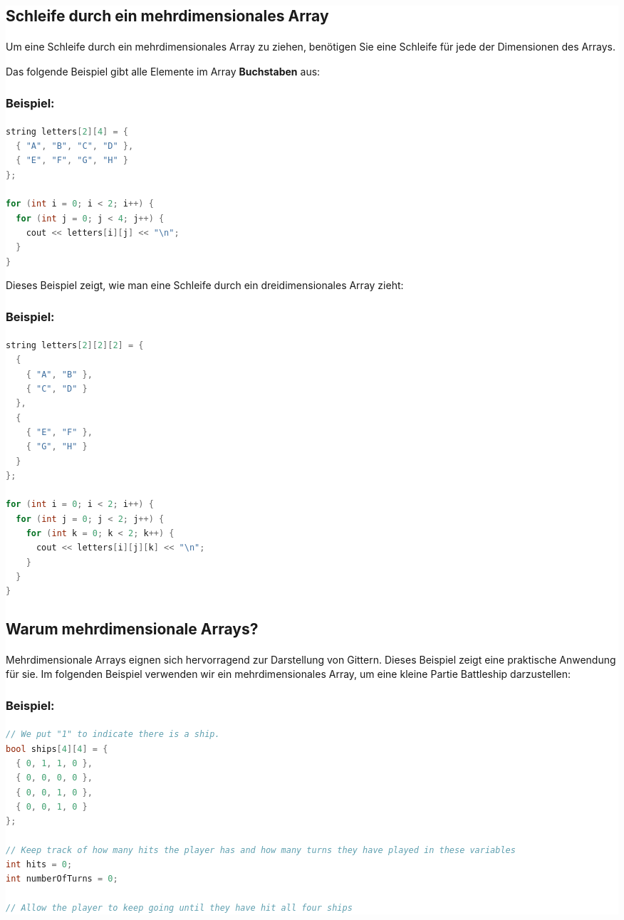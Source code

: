 ## Schleife durch ein mehrdimensionales Array
Um eine Schleife durch ein mehrdimensionales Array zu ziehen, benötigen Sie eine Schleife für jede der Dimensionen des Arrays.

Das folgende Beispiel gibt alle Elemente im Array **Buchstaben** aus:
### Beispiel:
```cpp
string letters[2][4] = {
  { "A", "B", "C", "D" },
  { "E", "F", "G", "H" }
};

for (int i = 0; i < 2; i++) {
  for (int j = 0; j < 4; j++) {
    cout << letters[i][j] << "\n";
  }
} 
```
Dieses Beispiel zeigt, wie man eine Schleife durch ein dreidimensionales Array zieht:
### Beispiel:
```cpp
string letters[2][2][2] = {
  {
    { "A", "B" },
    { "C", "D" }
  },
  {
    { "E", "F" },
    { "G", "H" }
  }
};

for (int i = 0; i < 2; i++) {
  for (int j = 0; j < 2; j++) {
    for (int k = 0; k < 2; k++) {
      cout << letters[i][j][k] << "\n";
    }
  }
} 
```

## Warum mehrdimensionale Arrays?
Mehrdimensionale Arrays eignen sich hervorragend zur Darstellung von Gittern. Dieses Beispiel zeigt eine praktische Anwendung für sie. Im folgenden Beispiel verwenden wir ein mehrdimensionales Array, um eine kleine Partie Battleship darzustellen:
### Beispiel:
```cpp
// We put "1" to indicate there is a ship.
bool ships[4][4] = {
  { 0, 1, 1, 0 },
  { 0, 0, 0, 0 },
  { 0, 0, 1, 0 },
  { 0, 0, 1, 0 }
};

// Keep track of how many hits the player has and how many turns they have played in these variables
int hits = 0;
int numberOfTurns = 0;

// Allow the player to keep going until they have hit all four ships
```
